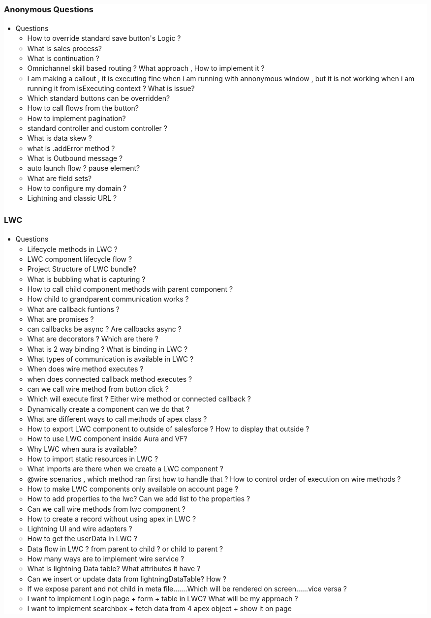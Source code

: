 ### Anonymous Questions
 - Questions
	 - How to override standard save button's Logic ?
	 - What is sales process?
	 - What is continuation ? 
	 - Omnichannel skill based routing ? What approach , How to implement it ?
	 - I am making a callout , it is executing fine when i am running with annonymous window , but it is not working when i am running it from isExecuting context ? What is issue?
	 - Which standard buttons can be overridden?
	 - How to call flows from the button?
	 - How to implement pagination? 
	 - standard controller and custom controller ?
	 - What is data skew ?
	 - what is .addError method ?
	 - What is Outbound message ?
	 - auto launch flow ? pause element?
	 - What are field sets?
	 - How to configure my domain ?
	 - Lightning and classic URL ?

### LWC 
 - Questions
	 - Lifecycle methods in LWC ? 
	 - LWC component lifecycle flow ?
	 - Project Structure of LWC bundle?
	 - What is bubbling what is capturing ?
	 - How to call child component methods with parent component ?
	 - How child to grandparent communication works ?
	 - What are callback funtions ?
	 - What are promises ?
	 - can callbacks be async ? Are callbacks async ?
	 - What are decorators ? Which are there ?
	 - What is 2 way binding ? What is binding in LWC ?
	 - What types of communication is available in LWC ?
	 - When does wire method executes ?
	 - when does connected callback method executes ?
	 - can we call wire method from button click ?
	 - Which will execute first ? Either wire method or connected callback ?
	 - Dynamically create a component can we do that ?
	 - What are different ways to call methods of apex class ?
	 - How to export LWC component to outside of salesforce ? How to display that outside ?
	 - How to use LWC component inside Aura and VF?
	 - Why LWC when aura is available?
	 - How to import static resources in LWC ?
	 - What imports are there when we create a LWC component ?
	 - @wire scenarios , which method ran first how to handle that ? How to control order of execution on wire methods ?
	 -  How to make LWC components only available on account page ?
	 -  How to add properties to the lwc? Can we add list to the properties ?
	 - Can we call wire methods from lwc component ?
	 - How to create a record without using apex in LWC ?
	 - Lightning UI and wire adapters ?
	 - How to get the userData in LWC ?
	 - Data flow in LWC ? from parent to child ? or child to parent ?
	 - How many ways are to implement wire service ? 
	 - What is lightning Data table? What attributes it have ?
	 - Can we insert or update data from lightningDataTable? How ?
	 - If we expose parent and not child in meta file…….Which will be rendered on screen……vice versa ?
	 - I want to implement Login page + form + table in LWC? What will be my approach ?
	 - I want to implement searchbox + fetch data from 4 apex object + show it on page
